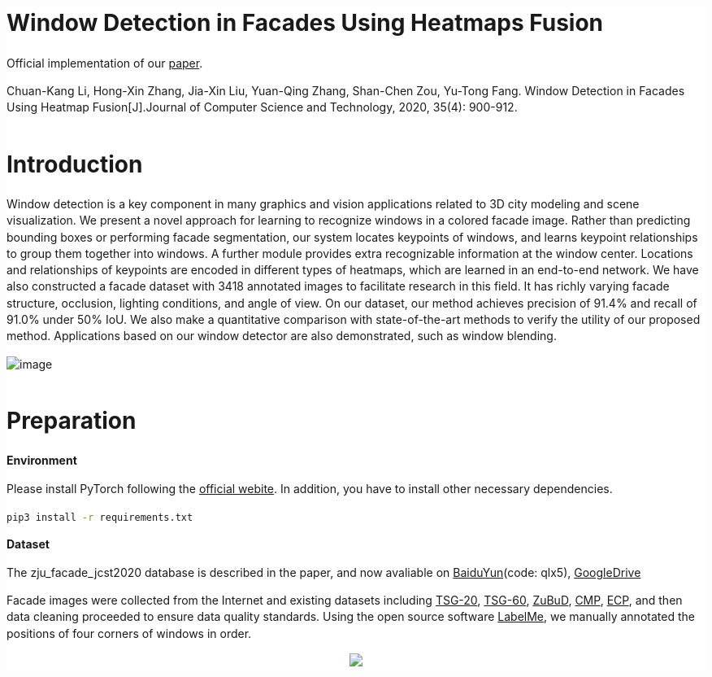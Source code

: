 # Window Detection in Facades Using Heatmaps Fusion
Official implementation of our [paper](http://jcst.ict.ac.cn/EN/10.1007/s11390-020-0253-4).

Chuan-Kang Li, Hong-Xin Zhang, Jia-Xin Liu, Yuan-Qing Zhang, Shan-Chen Zou, Yu-Tong Fang. Window Detection in Facades Using Heatmap Fusion[J].Journal of Computer Science and Technology, 2020, 35(4): 900-912.

# Introduction
Window detection is a key component in many graphics and vision applications related to 3D city modeling and scene visualization. We present a novel approach for learning to recognize windows in a colored facade image. Rather than predicting bounding boxes or performing facade segmentation, our system locates keypoints of windows, and learns keypoint relationships to group them together into windows. A further module  provides extra recognizable information at the window center. Locations and relationships of keypoints are encoded in different types of heatmaps, which are learned in an end-to-end network. 
We have also constructed a facade dataset with 3418 annotated images  to facilitate  research in this field. It has richly varying facade structure, occlusion, lighting conditions, and angle of view.
On our dataset, our method achieves  precision of 91.4\% and  recall of 91.0\% under 50\% IoU. We also make a quantitative comparison with state-of-the-art methods to verify the utility of our proposed method. 
Applications based on our window detector are also demonstrated, such as window blending.

![image](https://github.com/lck1201/win_det_heatmaps/raw/master/docs/framework.jpg)

# Preparation
**Environment**

Please install PyTorch following the [official webite](https://pytorch.org/). In addition, you have to install other necessary dependencies.
```bash
pip3 install -r requirements.txt
```

**Dataset**

The zju_facade_jcst2020 database is described in the paper, and now avaliable on [BaiduYun](https://pan.baidu.com/s/1yfPmH7KZ4X5RoYWUhE9tYw)(code: qlx5), [GoogleDrive](https://drive.google.com/drive/folders/1TfeIcQ8KlEvP1-ewGcTaj3SqU_IpoLUv?usp=sharing)

Facade images were collected from the Internet and existing datasets including [TSG-20](http://dib.joanneum.at/cape/TSG-20/), [TSG-60](http://dib.joanneum.at/cape/TSG-60/), [ZuBuD](http://www.vision.ee.ethz.ch/showroom/zubud/), [CMP](http://cmp.felk.cvut.cz/~tylecr1/facade/), [ECP](http://vision.mas.ecp.fr/Personnel/teboul/data.php), and then data cleaning proceeded to ensure data quality standards. Using the open source software [LabelMe](https://github.com/wkentaro/labelme), we manually annotated the positions of four corners of windows in order.

<div align="center">
    <img src="https://github.com/lck1201/win_det_heatmaps/raw/master/docs/anno_example.jpg" width="550">
</div>
